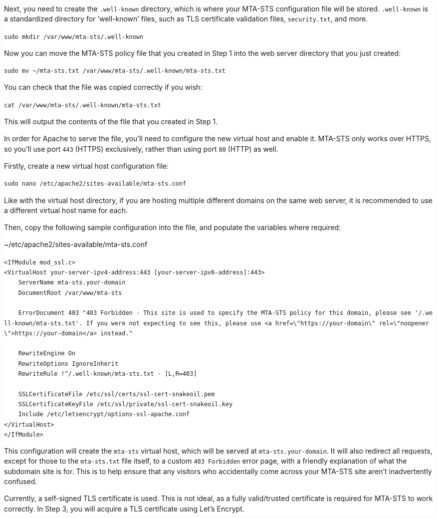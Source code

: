 Next, you need to create the `.well-known` directory, which is where your MTA-STS configuration file will be stored. `.well-known` is a standardized directory for ‘well-known’ files, such as TLS certificate validation files, `security.txt`, and more.

    sudo mkdir /var/www/mta-sts/.well-known

Now you can move the MTA-STS policy file that you created in Step 1 into the web server directory that you just created:

    sudo mv ~/mta-sts.txt /var/www/mta-sts/.well-known/mta-sts.txt

You can check that the file was copied correctly if you wish:

    cat /var/www/mta-sts/.well-known/mta-sts.txt

This will output the contents of the file that you created in Step 1.

In order for Apache to serve the file, you’ll need to configure the new virtual host and enable it. MTA-STS only works over HTTPS, so you’ll use port `443` (HTTPS) exclusively, rather than using port `80` (HTTP) as well.

Firstly, create a new virtual host configuration file:

    sudo nano /etc/apache2/sites-available/mta-sts.conf

Like with the virtual host directory, if you are hosting multiple different domains on the same web server, it is recommended to use a different virtual host name for each.

Then, copy the following sample configuration into the file, and populate the variables where required:

~/etc/apache2/sites-available/mta-sts.conf

    <IfModule mod_ssl.c>
    <VirtualHost your-server-ipv4-address:443 [your-server-ipv6-address]:443>
        ServerName mta-sts.your-domain
        DocumentRoot /var/www/mta-sts
    
        ErrorDocument 403 "403 Forbidden - This site is used to specify the MTA-STS policy for this domain, please see '/.well-known/mta-sts.txt'. If you were not expecting to see this, please use <a href=\"https://your-domain\" rel=\"noopener\">https://your-domain</a> instead."
    
        RewriteEngine On
        RewriteOptions IgnoreInherit
        RewriteRule !^/.well-known/mta-sts.txt - [L,R=403]
    
        SSLCertificateFile /etc/ssl/certs/ssl-cert-snakeoil.pem
        SSLCertificateKeyFile /etc/ssl/private/ssl-cert-snakeoil.key
        Include /etc/letsencrypt/options-ssl-apache.conf
    </VirtualHost>
    </IfModule>

This configuration will create the `mta-sts` virtual host, which will be served at `mta-sts.your-domain`. It will also redirect all requests, except for those to the `mta-sts.txt` file itself, to a custom `403 Forbidden` error page, with a friendly explanation of what the subdomain site is for. This is to help ensure that any visitors who accidentally come across your MTA-STS site aren’t inadvertently confused.

Currently, a self-signed TLS certificate is used. This is not ideal, as a fully valid/trusted certificate is required for MTA-STS to work correctly. In Step 3, you will acquire a TLS certificate using Let’s Encrypt.
